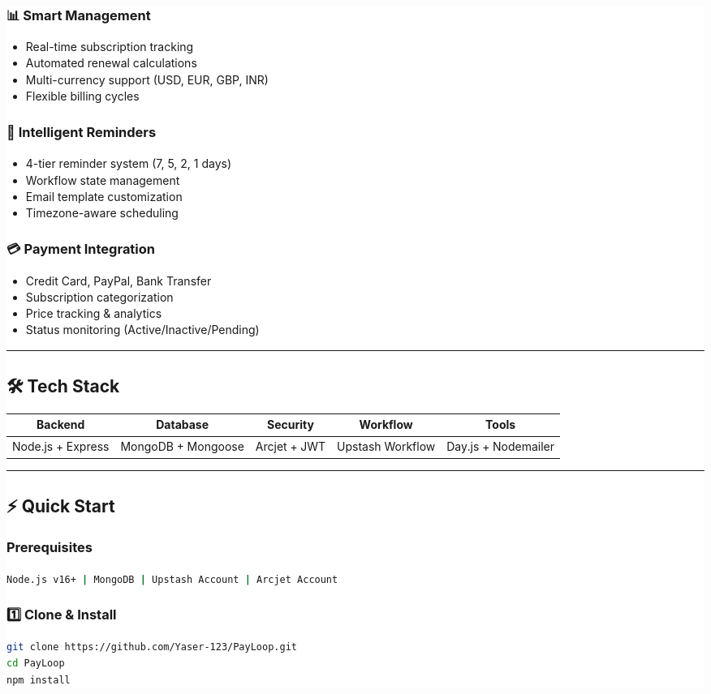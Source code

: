 ### 📊 **Smart Management**
- Real-time subscription tracking
- Automated renewal calculations
- Multi-currency support (USD, EUR, GBP, INR)
- Flexible billing cycles

</td>
<td width="50%">

### 🔔 **Intelligent Reminders**
- 4-tier reminder system (7, 5, 2, 1 days)
- Workflow state management
- Email template customization
- Timezone-aware scheduling

### 💳 **Payment Integration**
- Credit Card, PayPal, Bank Transfer
- Subscription categorization
- Price tracking & analytics
- Status monitoring (Active/Inactive/Pending)

</td>
</tr>
</table>

---

## 🛠️ **Tech Stack**

<div align="center">

| **Backend** | **Database** | **Security** | **Workflow** | **Tools** |
|-------------|--------------|--------------|--------------|-----------|
| Node.js + Express | MongoDB + Mongoose | Arcjet + JWT | Upstash Workflow | Day.js + Nodemailer |

</div>

---

## ⚡ **Quick Start**

### Prerequisites
```bash
Node.js v16+ | MongoDB | Upstash Account | Arcjet Account
```

### 1️⃣ **Clone & Install**
```bash
git clone https://github.com/Yaser-123/PayLoop.git
cd PayLoop
npm install
```
